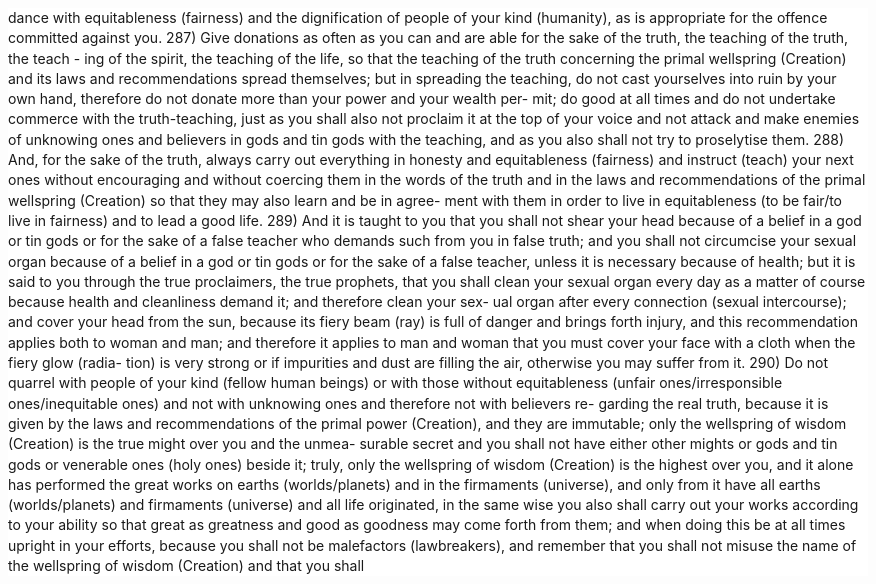  dance with equitableness (fairness) and the dignification of people of your kind (humanity), as is appropriate
 for the offence committed against you.
287) Give donations as often as you can and are able for the sake of the truth, the teaching of the truth, the teach -
 ing of the spirit, the teaching of the life, so that the teaching of the truth concerning the primal wellspring
 (Creation) and its laws and recommendations spread themselves; but in spreading the teaching, do not cast
 yourselves into ruin by your own hand, therefore do not donate more than your power and your wealth per-
 mit; do good at all times and do not undertake commerce with the truth-teaching, just as you shall also not
 proclaim it at the top of your voice and not attack and make enemies of unknowing ones and believers in gods
 and tin gods with the teaching, and as you also shall not try to proselytise them.
288) And, for the sake of the truth, always carry out everything in honesty and equitableness (fairness) and instruct
 (teach) your next ones without encouraging and without coercing them in the words of the truth and in the
 laws and recommendations of the primal wellspring (Creation) so that they may also learn and be in agree-
 ment with them in order to live in equitableness (to be fair/to live in fairness) and to lead a good life.
 289) And it is taught to you that you shall not shear your head because of a belief in a god or tin gods or for the
  sake of a false teacher who demands such from you in false truth; and you shall not circumcise your sexual
  organ because of a belief in a god or tin gods or for the sake of a false teacher, unless it is necessary because
  of health; but it is said to you through the true proclaimers, the true prophets, that you shall clean your sexual
  organ every day as a matter of course because health and cleanliness demand it; and therefore clean your sex-
  ual organ after every connection (sexual intercourse); and cover your head from the sun, because its fiery beam
  (ray) is full of danger and brings forth injury, and this recommendation applies both to woman and man; and
  therefore it applies to man and woman that you must cover your face with a cloth when the fiery glow (radia-
  tion) is very strong or if impurities and dust are filling the air, otherwise you may suffer from it.
 290) Do not quarrel with people of your kind (fellow human beings) or with those without equitableness (unfair
  ones/irresponsible ones/inequitable ones) and not with unknowing ones and therefore not with believers re-
  garding the real truth, because it is given by the laws and recommendations of the primal power (Creation),
  and they are immutable; only the wellspring of wisdom (Creation) is the true might over you and the unmea-
  surable secret and you shall not have either other mights or gods and tin gods or venerable ones (holy ones)
  beside it; truly, only the wellspring of wisdom (Creation) is the highest over you, and it alone has performed
  the great works on earths (worlds/planets) and in the firmaments (universe), and only from it have all earths
  (worlds/planets) and firmaments (universe) and all life originated, in the same wise you also shall carry out your
  works according to your ability so that great as greatness and good as goodness may come forth from them;
  and when doing this be at all times upright in your efforts, because you shall not be malefactors (lawbreakers),
  and remember that you shall not misuse the name of the wellspring of wisdom (Creation) and that you shall